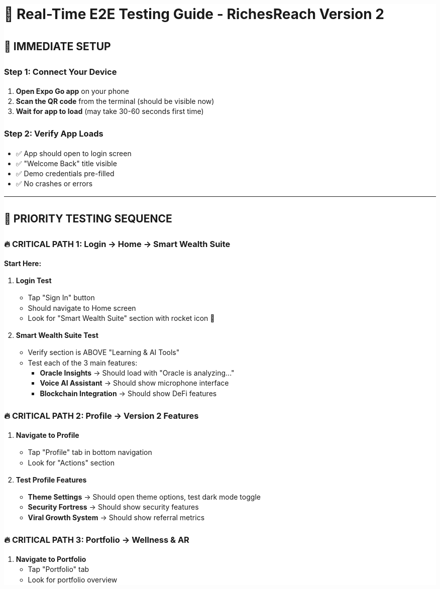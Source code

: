 # 🚀 Real-Time E2E Testing Guide - RichesReach Version 2

## 📱 **IMMEDIATE SETUP**

### **Step 1: Connect Your Device**
1. **Open Expo Go app** on your phone
2. **Scan the QR code** from the terminal (should be visible now)
3. **Wait for app to load** (may take 30-60 seconds first time)

### **Step 2: Verify App Loads**
- ✅ App should open to login screen
- ✅ "Welcome Back" title visible
- ✅ Demo credentials pre-filled
- ✅ No crashes or errors

---

## 🎯 **PRIORITY TESTING SEQUENCE**

### **🔥 CRITICAL PATH 1: Login → Home → Smart Wealth Suite**

**Start Here:**
1. **Login Test**
   - Tap "Sign In" button
   - Should navigate to Home screen
   - Look for "Smart Wealth Suite" section with rocket icon 🚀

2. **Smart Wealth Suite Test**
   - Verify section is ABOVE "Learning & AI Tools"
   - Test each of the 3 main features:
     - **Oracle Insights** → Should load with "Oracle is analyzing..."
     - **Voice AI Assistant** → Should show microphone interface
     - **Blockchain Integration** → Should show DeFi features

### **🔥 CRITICAL PATH 2: Profile → Version 2 Features**

1. **Navigate to Profile**
   - Tap "Profile" tab in bottom navigation
   - Look for "Actions" section

2. **Test Profile Features**
   - **Theme Settings** → Should open theme options, test dark mode toggle
   - **Security Fortress** → Should show security features
   - **Viral Growth System** → Should show referral metrics

### **🔥 CRITICAL PATH 3: Portfolio → Wellness & AR**

1. **Navigate to Portfolio**
   - Tap "Portfolio" tab
   - Look for portfolio overview
